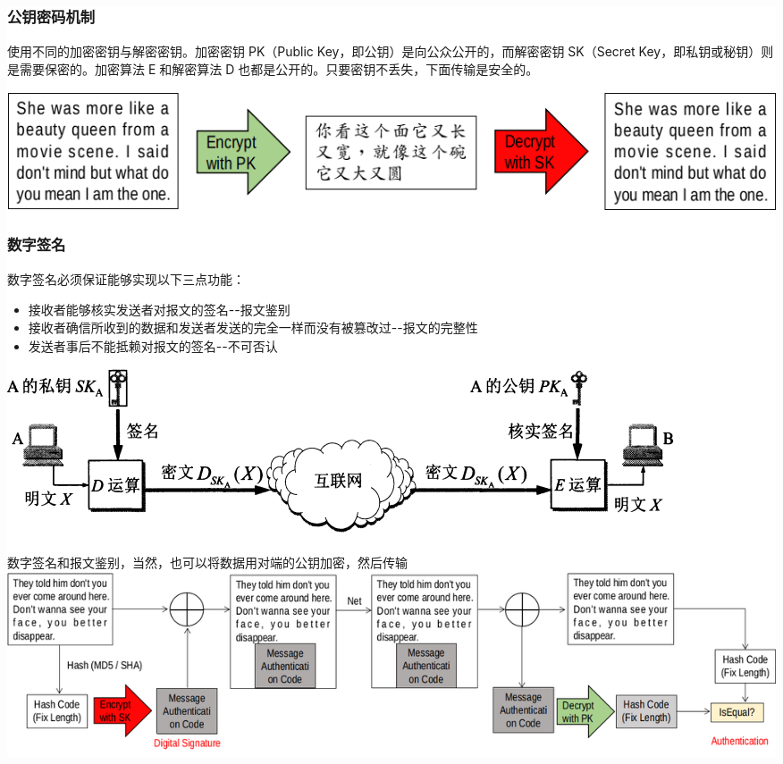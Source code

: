 ### 公钥密码机制
使用不同的加密密钥与解密密钥。加密密钥 PK（Public Key，即公钥）是向公众公开的，而解密密钥 SK（Secret Key，即私钥或秘钥）则是需要保密的。加密算法 E 和解密算法 D 也都是公开的。只要密钥不丢失，下面传输是安全的。

<img src='./imgs/public-key-encryption-system.png'>

### 数字签名
数字签名必须保证能够实现以下三点功能：
- 接收者能够核实发送者对报文的签名--报文鉴别
- 接收者确信所收到的数据和发送者发送的完全一样而没有被篡改过--报文的完整性
- 发送者事后不能抵赖对报文的签名--不可否认

<img src='./imgs/digital-signature.png'>

数字签名和报文鉴别，当然，也可以将数据用对端的公钥加密，然后传输
<img src='./imgs/signature-authentication.png'>